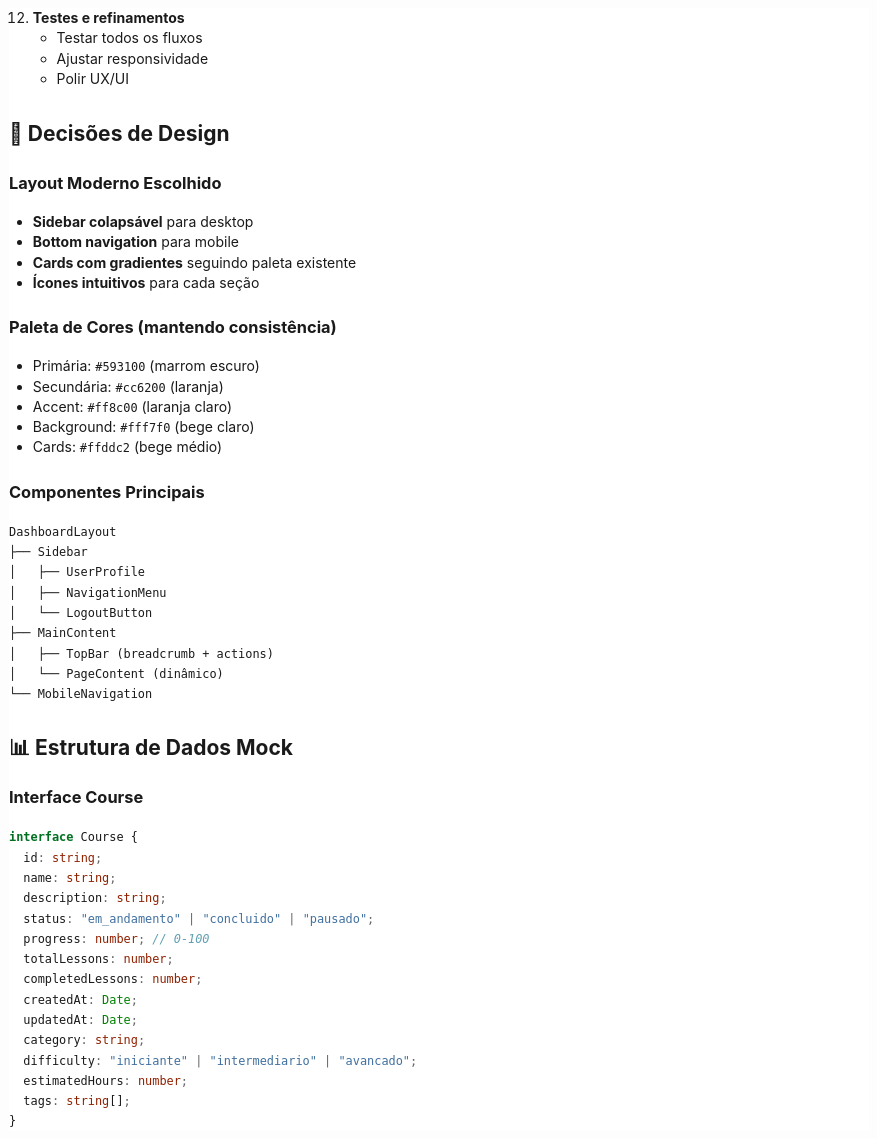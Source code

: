 12. **Testes e refinamentos**
    - Testar todos os fluxos
    - Ajustar responsividade
    - Polir UX/UI

## 🎨 Decisões de Design

### Layout Moderno Escolhido

- **Sidebar colapsável** para desktop
- **Bottom navigation** para mobile
- **Cards com gradientes** seguindo paleta existente
- **Ícones intuitivos** para cada seção

### Paleta de Cores (mantendo consistência)

- Primária: `#593100` (marrom escuro)
- Secundária: `#cc6200` (laranja)
- Accent: `#ff8c00` (laranja claro)
- Background: `#fff7f0` (bege claro)
- Cards: `#ffddc2` (bege médio)

### Componentes Principais

```
DashboardLayout
├── Sidebar
│   ├── UserProfile
│   ├── NavigationMenu
│   └── LogoutButton
├── MainContent
│   ├── TopBar (breadcrumb + actions)
│   └── PageContent (dinâmico)
└── MobileNavigation
```

## 📊 Estrutura de Dados Mock

### Interface Course

```typescript
interface Course {
  id: string;
  name: string;
  description: string;
  status: "em_andamento" | "concluido" | "pausado";
  progress: number; // 0-100
  totalLessons: number;
  completedLessons: number;
  createdAt: Date;
  updatedAt: Date;
  category: string;
  difficulty: "iniciante" | "intermediario" | "avancado";
  estimatedHours: number;
  tags: string[];
}
```
